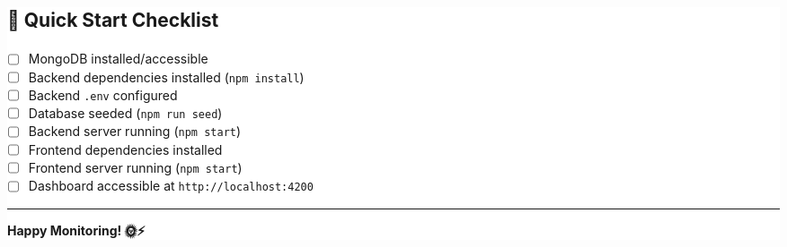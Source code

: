 
## 🎯 Quick Start Checklist

- [ ] MongoDB installed/accessible
- [ ] Backend dependencies installed (`npm install`)
- [ ] Backend `.env` configured
- [ ] Database seeded (`npm run seed`)
- [ ] Backend server running (`npm start`)
- [ ] Frontend dependencies installed
- [ ] Frontend server running (`npm start`)
- [ ] Dashboard accessible at `http://localhost:4200`

---

**Happy Monitoring! 🌞⚡**
